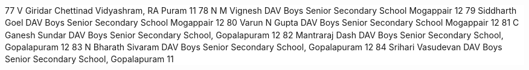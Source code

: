 <tr>
<td>77</td>
<td>V Giridar</td>
<td>Chettinad Vidyashram, RA Puram</td>
<td>11</td>
</tr>

<tr>
<td>78</td>
<td>N M Vignesh</td>
<td>DAV Boys Senior Secondary School Mogappair</td>
<td>12</td>
</tr>

<tr>
<td>79</td>
<td>Siddharth Goel</td>
<td>DAV Boys Senior Secondary School Mogappair</td>
<td>12</td>
</tr>

<tr>
<td>80</td>
<td>Varun N Gupta</td>
<td>DAV Boys Senior Secondary School Mogappair</td>
<td>12</td>
</tr>

<tr>
<td>81</td>
<td>C Ganesh Sundar</td>
<td>DAV Boys Senior Secondary School, Gopalapuram</td>
<td>12</td>
</tr>

<tr>
<td>82</td>
<td>Mantraraj Dash</td>
<td>DAV Boys Senior Secondary School, Gopalapuram</td>
<td>12</td>
</tr>

<tr>
<td>83</td>
<td>N Bharath Sivaram</td>
<td>DAV Boys Senior Secondary School, Gopalapuram</td>
<td>12</td>
</tr>

<tr>
<td>84</td>
<td>Srihari Vasudevan</td>
<td>DAV Boys Senior Secondary School, Gopalapuram</td>
<td>11</td>
</tr>
